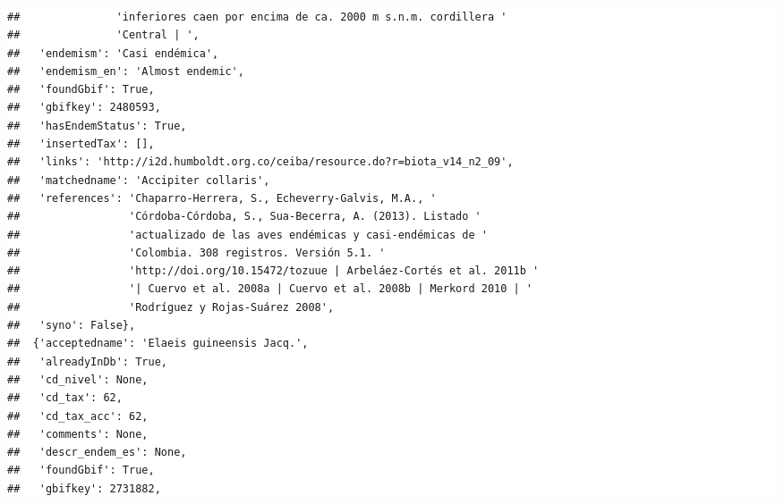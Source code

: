     ##               'inferiores caen por encima de ca. 2000 m s.n.m. cordillera '
    ##               'Central | ',
    ##   'endemism': 'Casi endémica',
    ##   'endemism_en': 'Almost endemic',
    ##   'foundGbif': True,
    ##   'gbifkey': 2480593,
    ##   'hasEndemStatus': True,
    ##   'insertedTax': [],
    ##   'links': 'http://i2d.humboldt.org.co/ceiba/resource.do?r=biota_v14_n2_09',
    ##   'matchedname': 'Accipiter collaris',
    ##   'references': 'Chaparro-Herrera, S., Echeverry-Galvis, M.A., '
    ##                 'Córdoba-Córdoba, S., Sua-Becerra, A. (2013). Listado '
    ##                 'actualizado de las aves endémicas y casi-endémicas de '
    ##                 'Colombia. 308 registros. Versión 5.1. '
    ##                 'http://doi.org/10.15472/tozuue | Arbeláez-Cortés et al. 2011b '
    ##                 '| Cuervo et al. 2008a | Cuervo et al. 2008b | Merkord 2010 | '
    ##                 'Rodríguez y Rojas-Suárez 2008',
    ##   'syno': False},
    ##  {'acceptedname': 'Elaeis guineensis Jacq.',
    ##   'alreadyInDb': True,
    ##   'cd_nivel': None,
    ##   'cd_tax': 62,
    ##   'cd_tax_acc': 62,
    ##   'comments': None,
    ##   'descr_endem_es': None,
    ##   'foundGbif': True,
    ##   'gbifkey': 2731882,